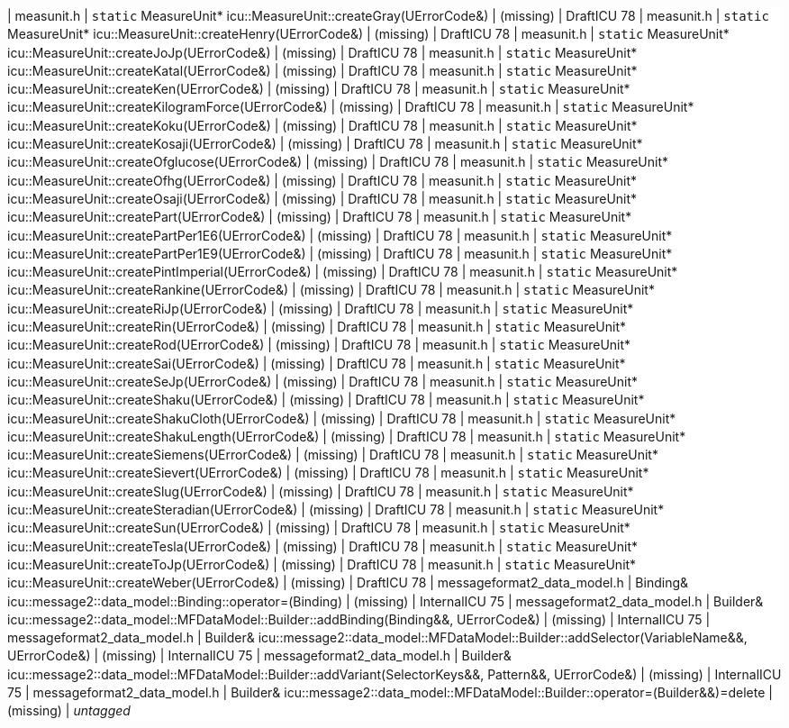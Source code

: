 | measunit.h | <tt>static</tt> MeasureUnit* icu::MeasureUnit::createGray(UErrorCode&amp;) |  (missing) | DraftICU 78
| measunit.h | <tt>static</tt> MeasureUnit* icu::MeasureUnit::createHenry(UErrorCode&amp;) |  (missing) | DraftICU 78
| measunit.h | <tt>static</tt> MeasureUnit* icu::MeasureUnit::createJoJp(UErrorCode&amp;) |  (missing) | DraftICU 78
| measunit.h | <tt>static</tt> MeasureUnit* icu::MeasureUnit::createKatal(UErrorCode&amp;) |  (missing) | DraftICU 78
| measunit.h | <tt>static</tt> MeasureUnit* icu::MeasureUnit::createKen(UErrorCode&amp;) |  (missing) | DraftICU 78
| measunit.h | <tt>static</tt> MeasureUnit* icu::MeasureUnit::createKilogramForce(UErrorCode&amp;) |  (missing) | DraftICU 78
| measunit.h | <tt>static</tt> MeasureUnit* icu::MeasureUnit::createKoku(UErrorCode&amp;) |  (missing) | DraftICU 78
| measunit.h | <tt>static</tt> MeasureUnit* icu::MeasureUnit::createKosaji(UErrorCode&amp;) |  (missing) | DraftICU 78
| measunit.h | <tt>static</tt> MeasureUnit* icu::MeasureUnit::createOfglucose(UErrorCode&amp;) |  (missing) | DraftICU 78
| measunit.h | <tt>static</tt> MeasureUnit* icu::MeasureUnit::createOfhg(UErrorCode&amp;) |  (missing) | DraftICU 78
| measunit.h | <tt>static</tt> MeasureUnit* icu::MeasureUnit::createOsaji(UErrorCode&amp;) |  (missing) | DraftICU 78
| measunit.h | <tt>static</tt> MeasureUnit* icu::MeasureUnit::createPart(UErrorCode&amp;) |  (missing) | DraftICU 78
| measunit.h | <tt>static</tt> MeasureUnit* icu::MeasureUnit::createPartPer1E6(UErrorCode&amp;) |  (missing) | DraftICU 78
| measunit.h | <tt>static</tt> MeasureUnit* icu::MeasureUnit::createPartPer1E9(UErrorCode&amp;) |  (missing) | DraftICU 78
| measunit.h | <tt>static</tt> MeasureUnit* icu::MeasureUnit::createPintImperial(UErrorCode&amp;) |  (missing) | DraftICU 78
| measunit.h | <tt>static</tt> MeasureUnit* icu::MeasureUnit::createRankine(UErrorCode&amp;) |  (missing) | DraftICU 78
| measunit.h | <tt>static</tt> MeasureUnit* icu::MeasureUnit::createRiJp(UErrorCode&amp;) |  (missing) | DraftICU 78
| measunit.h | <tt>static</tt> MeasureUnit* icu::MeasureUnit::createRin(UErrorCode&amp;) |  (missing) | DraftICU 78
| measunit.h | <tt>static</tt> MeasureUnit* icu::MeasureUnit::createRod(UErrorCode&amp;) |  (missing) | DraftICU 78
| measunit.h | <tt>static</tt> MeasureUnit* icu::MeasureUnit::createSai(UErrorCode&amp;) |  (missing) | DraftICU 78
| measunit.h | <tt>static</tt> MeasureUnit* icu::MeasureUnit::createSeJp(UErrorCode&amp;) |  (missing) | DraftICU 78
| measunit.h | <tt>static</tt> MeasureUnit* icu::MeasureUnit::createShaku(UErrorCode&amp;) |  (missing) | DraftICU 78
| measunit.h | <tt>static</tt> MeasureUnit* icu::MeasureUnit::createShakuCloth(UErrorCode&amp;) |  (missing) | DraftICU 78
| measunit.h | <tt>static</tt> MeasureUnit* icu::MeasureUnit::createShakuLength(UErrorCode&amp;) |  (missing) | DraftICU 78
| measunit.h | <tt>static</tt> MeasureUnit* icu::MeasureUnit::createSiemens(UErrorCode&amp;) |  (missing) | DraftICU 78
| measunit.h | <tt>static</tt> MeasureUnit* icu::MeasureUnit::createSievert(UErrorCode&amp;) |  (missing) | DraftICU 78
| measunit.h | <tt>static</tt> MeasureUnit* icu::MeasureUnit::createSlug(UErrorCode&amp;) |  (missing) | DraftICU 78
| measunit.h | <tt>static</tt> MeasureUnit* icu::MeasureUnit::createSteradian(UErrorCode&amp;) |  (missing) | DraftICU 78
| measunit.h | <tt>static</tt> MeasureUnit* icu::MeasureUnit::createSun(UErrorCode&amp;) |  (missing) | DraftICU 78
| measunit.h | <tt>static</tt> MeasureUnit* icu::MeasureUnit::createTesla(UErrorCode&amp;) |  (missing) | DraftICU 78
| measunit.h | <tt>static</tt> MeasureUnit* icu::MeasureUnit::createToJp(UErrorCode&amp;) |  (missing) | DraftICU 78
| measunit.h | <tt>static</tt> MeasureUnit* icu::MeasureUnit::createWeber(UErrorCode&amp;) |  (missing) | DraftICU 78
| messageformat2_data_model.h | Binding&amp; icu::message2::data_model::Binding::operator=(Binding) |  (missing) | InternalICU 75
| messageformat2_data_model.h | Builder&amp; icu::message2::data_model::MFDataModel::Builder::addBinding(Binding&amp;&amp;, UErrorCode&amp;) |  (missing) | InternalICU 75
| messageformat2_data_model.h | Builder&amp; icu::message2::data_model::MFDataModel::Builder::addSelector(VariableName&amp;&amp;, UErrorCode&amp;) |  (missing) | InternalICU 75
| messageformat2_data_model.h | Builder&amp; icu::message2::data_model::MFDataModel::Builder::addVariant(SelectorKeys&amp;&amp;, Pattern&amp;&amp;, UErrorCode&amp;) |  (missing) | InternalICU 75
| messageformat2_data_model.h | Builder&amp; icu::message2::data_model::MFDataModel::Builder::operator=(Builder&amp;&amp;)=delete |  (missing) | *untagged*